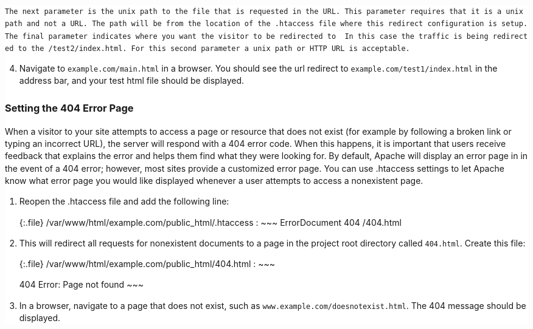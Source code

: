     The next parameter is the unix path to the file that is requested in the URL. This parameter requires that it is a unix path and not a URL. The path will be from the location of the .htaccess file where this redirect configuration is setup. The final parameter indicates where you want the visitor to be redirected to  In this case the traffic is being redirected to the /test2/index.html. For this second parameter a unix path or HTTP URL is acceptable.

4.  Navigate to `example.com/main.html` in a browser. You should see the url redirect to `example.com/test1/index.html` in the address bar, and your test html file should be displayed.

###  Setting the 404 Error Page

When a visitor to your site attempts to access a page or resource that does not exist (for example by following a broken link or typing an incorrect URL), the server will respond with a 404 error code. When this happens, it is important that users receive feedback that explains the error and helps them find what they were looking for. By default, Apache will display an error page in in the event of a 404 error; however, most sites provide a customized error page. You can use .htaccess settings to let Apache know what error page you would like displayed whenever a user attempts to access a nonexistent page.

1.  Reopen the .htaccess file and add the following line:

    {:.file}
    /var/www/html/example.com/public_html/.htaccess
    :  ~~~
       ErrorDocument 404 /404.html
       ~~~

2.  This will redirect all requests for nonexistent documents to a page in the project root directory called `404.html`. Create this file:

    {:.file}
    /var/www/html/example.com/public_html/404.html
    :  ~~~
       <!doctype html>
       <html>
        <body>
          404 Error: Page not found
        </body>
       </html>
       ~~~

3.  In a browser, navigate to a page that does not exist, such as `www.example.com/doesnotexist.html`. The 404 message should be displayed.
